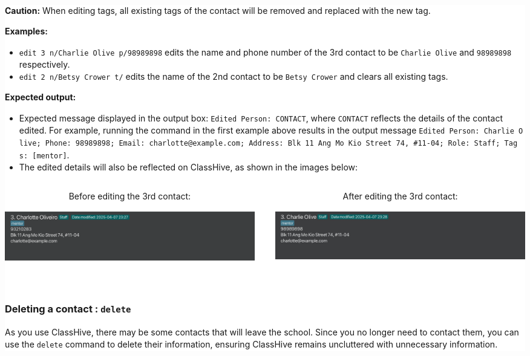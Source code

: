 <box type="warning" seamless>

**Caution:** When editing tags, all existing tags of the contact will be removed and replaced with the new tag.
    </box>

**Examples:**
*  `edit 3 n/Charlie Olive p/98989898` edits the name and phone number of the 3rd contact to be `Charlie Olive` and `98989898` respectively. 
*  `edit 2 n/Betsy Crower t/` edits the name of the 2nd contact to be `Betsy Crower` and clears all existing tags.

**Expected output:**
* Expected message displayed in the output box: `Edited Person: CONTACT`, where `CONTACT` reflects the details of the contact edited.
  For example, running the command in the first example above results in the output message `Edited Person: Charlie Olive; Phone: 98989898; Email: charlotte@example.com; Address: Blk 11 Ang Mo Kio Street 74, #11-04; Role: Staff; Tags: [mentor]`.
* The edited details will also be reflected on ClassHive, as shown in the images below:
<div style="display: flex; justify-content: space-between; text-align: center; width: 100%;">
  <div style="width: 48%;">
    <p>Before editing the 3rd contact:</p>
    <img src="images/beforeEditCommand.png" alt="Image 1" style="width: 100%;">
  </div>
  <div style="width: 48%;">
    <p>After editing the 3rd contact:</p>
    <img src="images/afterEditCommand.png" alt="Image 2" style="width: 100%;">
  </div>
</div>
<br>
<br>

### Deleting a contact : `delete`

As you use ClassHive, there may be some contacts that will leave the school. Since you no longer need to contact them, 
you can use the `delete` command to delete their information, ensuring ClassHive remains uncluttered with unnecessary information.
